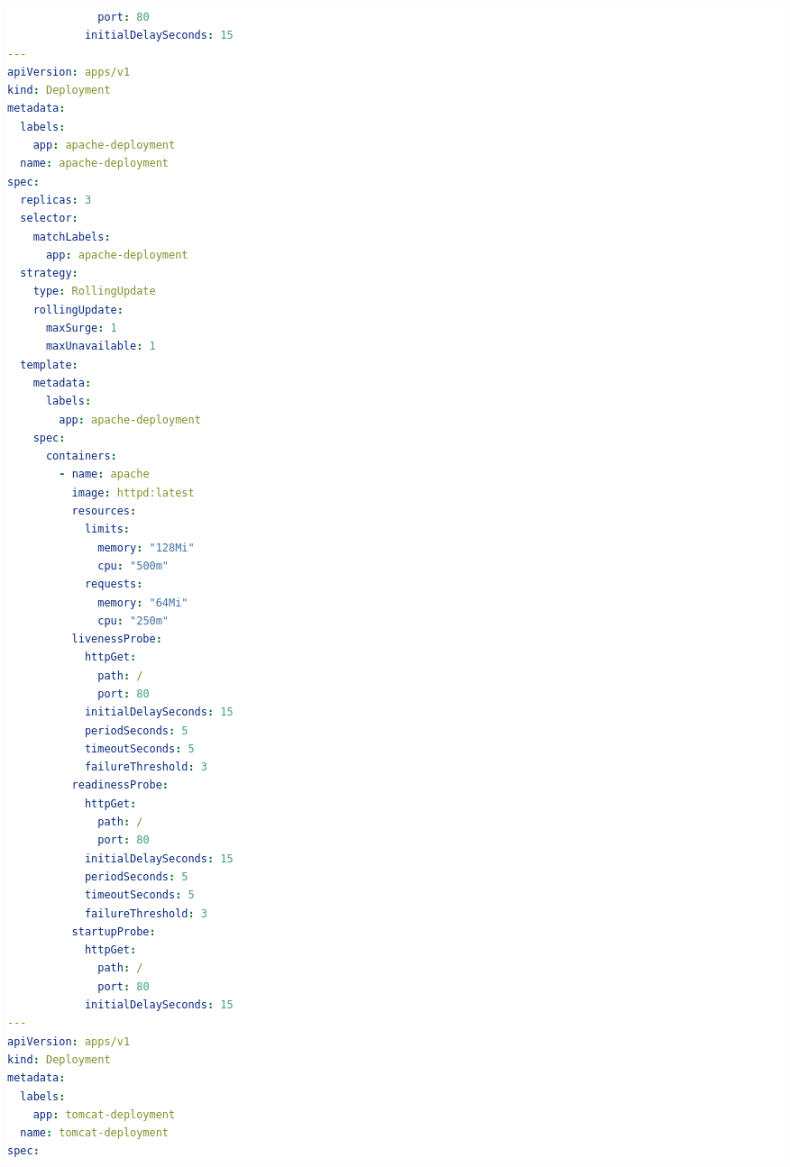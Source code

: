 ```yaml title="deployments.yaml"
              port: 80
            initialDelaySeconds: 15
---
apiVersion: apps/v1
kind: Deployment
metadata:
  labels:
    app: apache-deployment
  name: apache-deployment
spec:
  replicas: 3
  selector:
    matchLabels:
      app: apache-deployment
  strategy:
    type: RollingUpdate
    rollingUpdate:
      maxSurge: 1
      maxUnavailable: 1
  template:
    metadata:
      labels:
        app: apache-deployment
    spec:
      containers:
        - name: apache
          image: httpd:latest
          resources:
            limits:
              memory: "128Mi"
              cpu: "500m"
            requests:
              memory: "64Mi"
              cpu: "250m"
          livenessProbe:
            httpGet:
              path: /
              port: 80
            initialDelaySeconds: 15
            periodSeconds: 5
            timeoutSeconds: 5
            failureThreshold: 3
          readinessProbe:
            httpGet:
              path: /
              port: 80
            initialDelaySeconds: 15
            periodSeconds: 5
            timeoutSeconds: 5
            failureThreshold: 3
          startupProbe:
            httpGet:
              path: /
              port: 80
            initialDelaySeconds: 15
---
apiVersion: apps/v1
kind: Deployment
metadata:
  labels:
    app: tomcat-deployment
  name: tomcat-deployment
spec:
```